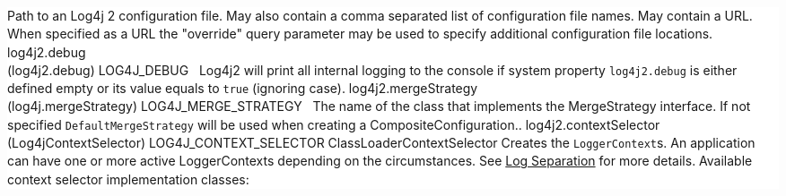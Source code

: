 <td>
      Path to an Log4j 2 configuration file. May also contain a comma separated list of configuration file names.
      May contain a URL. When specified as a URL the "override" query parameter may be used to specify additional
      configuration file locations.
    </td>
  </tr>
  
<tr class="a">
    
<td align="left"><a name="debug"></a>log4j2.debug
      <br>
      (<a name="log4j2.debug"></a>log4j2.debug)
    </td>
    
<td>LOG4J_DEBUG</td>
    
<td>&nbsp;</td>
    
<td>
      Log4j2 will print all internal logging to the console if system property
      <code>log4j2.debug</code> is either defined empty or its value equals to <code>true</code> (ignoring case).
    </td>
  </tr>
  
<tr class="b">
    
<td align="left"><a name="mergeStrategy"></a>log4j2.mergeStrategy
      <br>
      (<a name="log4j.mergeStrategy"></a>log4j.mergeStrategy)
    </td>
    
<td>LOG4J_MERGE_STRATEGY</td>
    
<td>&nbsp;</td>
    
<td>
      The name of the class that implements the MergeStrategy interface. If not specified
      <code>DefaultMergeStrategy</code> will be used when creating a CompositeConfiguration..
    </td>
  </tr>
  
<tr class="a">
    
<td align="left"><a name="contextSelector"></a>log4j2.contextSelector
      <br>
      (<a name="Log4jContextSelector"></a>Log4jContextSelector)
    </td>
    
<td>LOG4J_CONTEXT_SELECTOR</td>
    
<td>ClassLoaderContextSelector</td>
    
<td>
      Creates the <code>LoggerContext</code>s. An application can have one or more active LoggerContexts depending
      on the circumstances.
      See <a href="logsep.html">Log Separation</a> for more details.
      Available context selector implementation classes:<br>
    